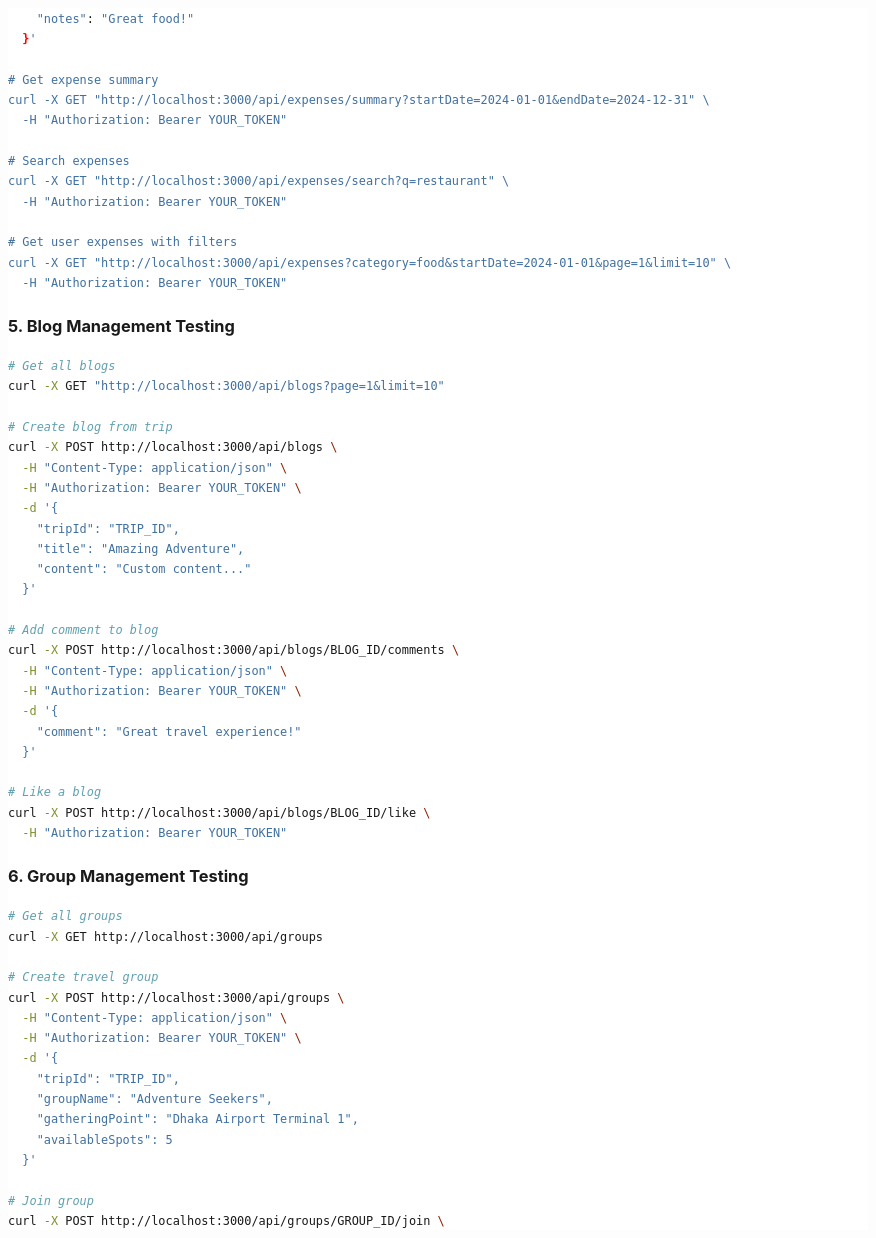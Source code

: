 ```bash
    "notes": "Great food!"
  }'

# Get expense summary
curl -X GET "http://localhost:3000/api/expenses/summary?startDate=2024-01-01&endDate=2024-12-31" \
  -H "Authorization: Bearer YOUR_TOKEN"

# Search expenses
curl -X GET "http://localhost:3000/api/expenses/search?q=restaurant" \
  -H "Authorization: Bearer YOUR_TOKEN"

# Get user expenses with filters
curl -X GET "http://localhost:3000/api/expenses?category=food&startDate=2024-01-01&page=1&limit=10" \
  -H "Authorization: Bearer YOUR_TOKEN"
```

### 5. Blog Management Testing
```bash
# Get all blogs
curl -X GET "http://localhost:3000/api/blogs?page=1&limit=10"

# Create blog from trip
curl -X POST http://localhost:3000/api/blogs \
  -H "Content-Type: application/json" \
  -H "Authorization: Bearer YOUR_TOKEN" \
  -d '{
    "tripId": "TRIP_ID",
    "title": "Amazing Adventure",
    "content": "Custom content..."
  }'

# Add comment to blog
curl -X POST http://localhost:3000/api/blogs/BLOG_ID/comments \
  -H "Content-Type: application/json" \
  -H "Authorization: Bearer YOUR_TOKEN" \
  -d '{
    "comment": "Great travel experience!"
  }'

# Like a blog
curl -X POST http://localhost:3000/api/blogs/BLOG_ID/like \
  -H "Authorization: Bearer YOUR_TOKEN"
```

### 6. Group Management Testing
```bash
# Get all groups
curl -X GET http://localhost:3000/api/groups

# Create travel group
curl -X POST http://localhost:3000/api/groups \
  -H "Content-Type: application/json" \
  -H "Authorization: Bearer YOUR_TOKEN" \
  -d '{
    "tripId": "TRIP_ID",
    "groupName": "Adventure Seekers",
    "gatheringPoint": "Dhaka Airport Terminal 1",
    "availableSpots": 5
  }'

# Join group
curl -X POST http://localhost:3000/api/groups/GROUP_ID/join \
```